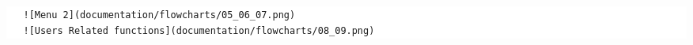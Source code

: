        ![Menu 2](documentation/flowcharts/05_06_07.png)
       ![Users Related functions](documentation/flowcharts/08_09.png)